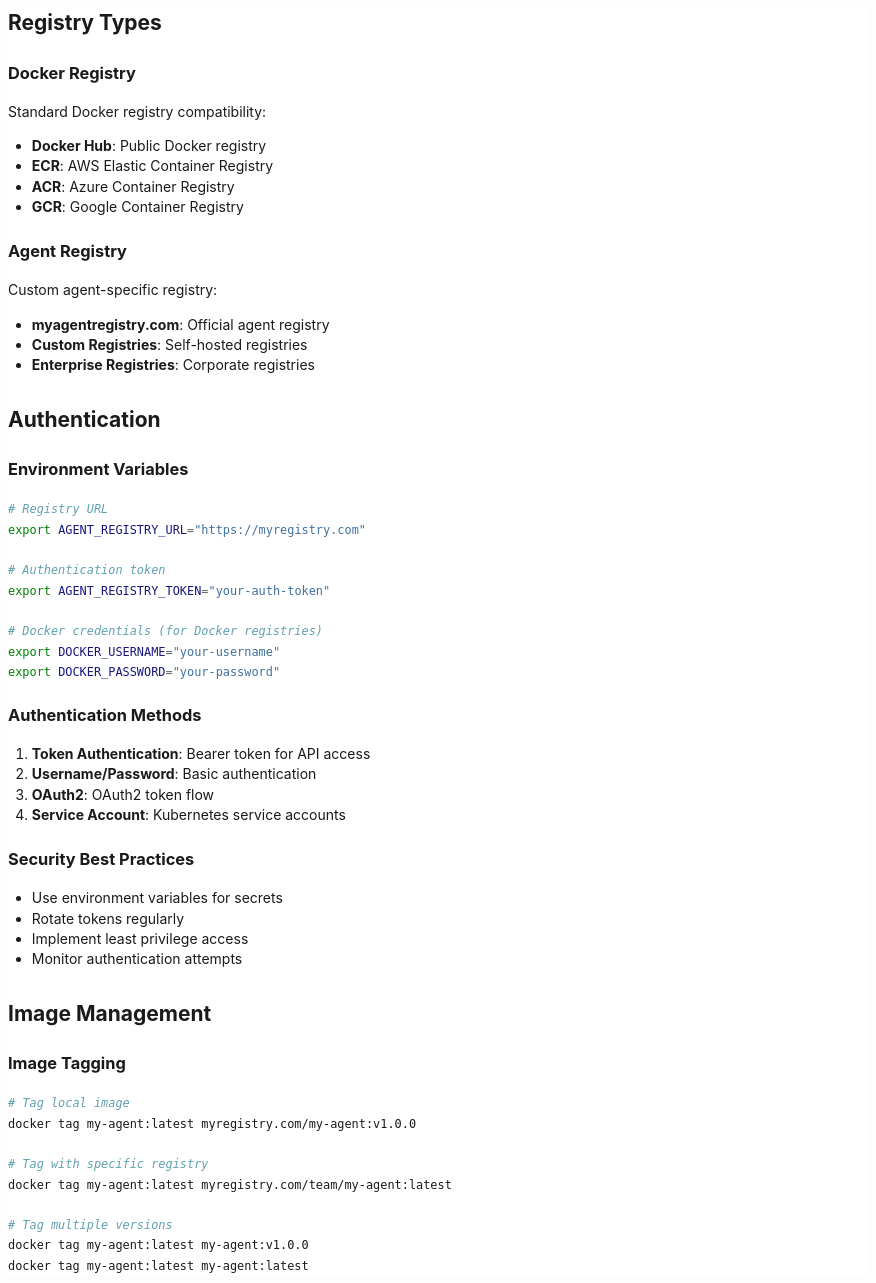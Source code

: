 ```go
```

## Registry Types

### Docker Registry
Standard Docker registry compatibility:
- **Docker Hub**: Public Docker registry
- **ECR**: AWS Elastic Container Registry
- **ACR**: Azure Container Registry
- **GCR**: Google Container Registry

### Agent Registry
Custom agent-specific registry:
- **myagentregistry.com**: Official agent registry
- **Custom Registries**: Self-hosted registries
- **Enterprise Registries**: Corporate registries

## Authentication

### Environment Variables
```bash
# Registry URL
export AGENT_REGISTRY_URL="https://myregistry.com"

# Authentication token
export AGENT_REGISTRY_TOKEN="your-auth-token"

# Docker credentials (for Docker registries)
export DOCKER_USERNAME="your-username"
export DOCKER_PASSWORD="your-password"
```

### Authentication Methods
1. **Token Authentication**: Bearer token for API access
2. **Username/Password**: Basic authentication
3. **OAuth2**: OAuth2 token flow
4. **Service Account**: Kubernetes service accounts

### Security Best Practices
- Use environment variables for secrets
- Rotate tokens regularly
- Implement least privilege access
- Monitor authentication attempts

## Image Management

### Image Tagging
```bash
# Tag local image
docker tag my-agent:latest myregistry.com/my-agent:v1.0.0

# Tag with specific registry
docker tag my-agent:latest myregistry.com/team/my-agent:latest

# Tag multiple versions
docker tag my-agent:latest my-agent:v1.0.0
docker tag my-agent:latest my-agent:latest
```

